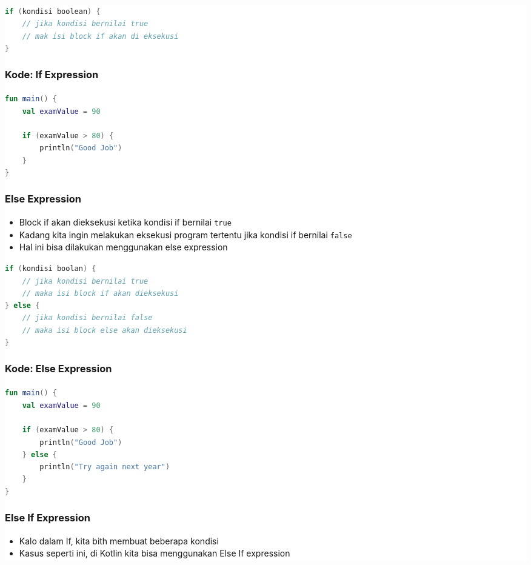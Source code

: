 ```kt
if (kondisi boolean) {
	// jika kondisi bernilai true
	// mak isi block if akan di eksekusi
}
```

### Kode: If Expression

```kt
fun main() {
	val examValue = 90

	if (examValue > 80) {
		println("Good Job")
	}
}
```

### Else Expression

- Block if akan dieksekusi ketika kondisi if bernilai `true`
- Kadang kita ingin melakukan eksekusi program tertentu jika kondisi if bernilai `false`
- Hal ini bisa dilakukan menggunakan else expression

```kt
if (kondisi boolan) {
	// jika kondisi bernilai true
	// maka isi block if akan dieksekusi
} else {
	// jika kondisi bernilai false
	// maka isi block else akan dieksekusi
}

```

### Kode: Else Expression

```kt
fun main() {
	val examValue = 90

	if (examValue > 80) {
		println("Good Job")
	} else {
		println("Try again next year")
	}
}
```

### Else If Expression

- Kalo dalam If, kita bith membuat beberapa kondisi
- Kasus seperti ini, di Kotlin kita bisa menggunakan Else If expression
